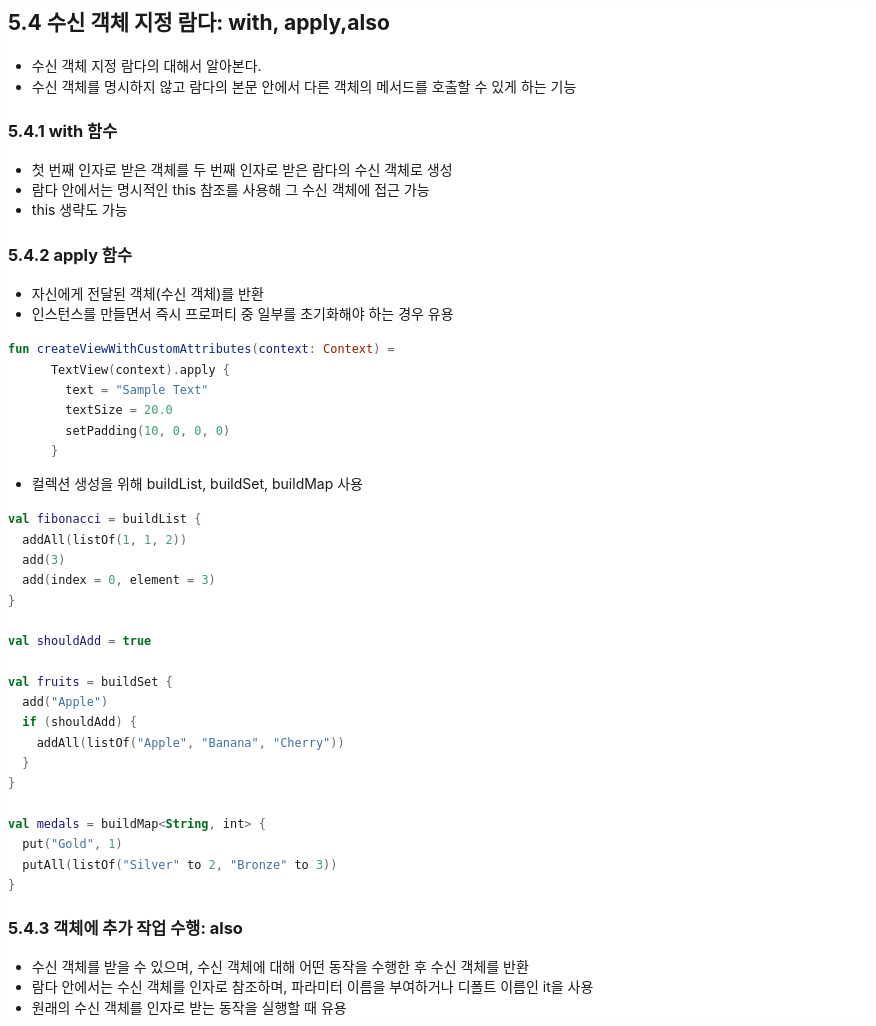 ## 5.4 수신 객체 지정 람다: with, apply,also

- 수신 객체 지정 람다의 대해서 알아본다.
- 수신 객체를 명시하지 않고 람다의 본문 안에서 다른 객체의 메서드를 호출할 수 있게 하는 기능

### 5.4.1 with 함수

- 첫 번째 인자로 받은 객체를 두 번째 인자로 받은 람다의 수신 객체로 생성
- 람다 안에서는 명시적인 this 참조를 사용해 그 수신 객체에 접근 가능
- this 생략도 가능

### 5.4.2 apply 함수

- 자신에게 전달된 객체(수신 객체)를 반환
- 인스턴스를 만들면서 즉시 프로퍼티 중 일부를 초기화해야 하는 경우 유용

```kotlin
fun createViewWithCustomAttributes(context: Context) =
      TextView(context).apply {
        text = "Sample Text"
        textSize = 20.0
        setPadding(10, 0, 0, 0)
      }
```

- 컬렉션 생성을 위해 buildList, buildSet, buildMap 사용

```kotlin
val fibonacci = buildList {
  addAll(listOf(1, 1, 2))
  add(3)
  add(index = 0, element = 3)
}

val shouldAdd = true

val fruits = buildSet {
  add("Apple")
  if (shouldAdd) {
    addAll(listOf("Apple", "Banana", "Cherry"))
  }
}

val medals = buildMap<String, int> {
  put("Gold", 1)
  putAll(listOf("Silver" to 2, "Bronze" to 3))
}
```

### 5.4.3 객체에 추가 작업 수행: also

- 수신 객체를 받을 수 있으며, 수신 객체에 대해 어떤 동작을 수행한 후 수신 객체를 반환
- 람다 안에서는 수신 객체를 인자로 참조하며, 파라미터 이름을 부여하거나 디폴트 이름인 it을 사용
- 원래의 수신 객체를 인자로 받는 동작을 실행할 때 유용
